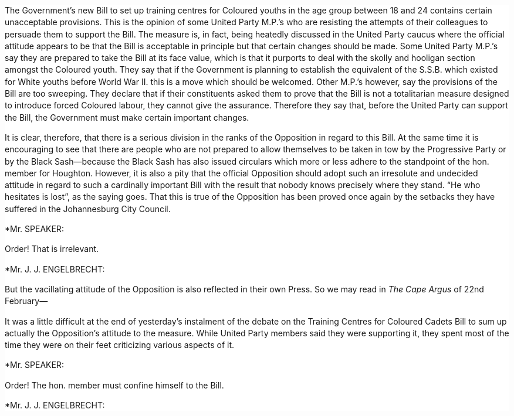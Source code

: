 <block name="quote">The Government&#x2019;s new Bill to set up training centres for Coloured youths in the age group between 18 and 24 contains certain unacceptable provisions. This is the opinion of some United Party M.P.&#x2019;s who are resisting the attempts of their colleagues to persuade them to support the Bill. The measure is, in fact, being heatedly discussed in the United Party caucus where the official attitude appears to be that the Bill is acceptable in principle but that certain changes should be made. Some United Party M.P.&#x2019;s say they are prepared to take the Bill at its face value, which is that it purports to deal with the skolly and hooligan section amongst the Coloured youth. They say that if the Government is planning to establish the equivalent of the S.S.B. which existed for White youths before World War II. this is a move which should be welcomed. Other M.P.&#x2019;s however, say the provisions of the Bill are too sweeping. They declare that if their constituents asked them to prove that the Bill is not a totalitarian measure designed to introduce forced Coloured labour, they cannot give the assurance. Therefore they say that, before the United Party can support the Bill, the Government must make certain important changes.</block>

<p>It is clear, therefore, that there is a serious division in the ranks of the Opposition in regard to this Bill. At the same time it is encouraging to see that there are people who are not prepared to allow themselves to be taken in tow by the Progressive Party or by the Black Sash&#x2014;because the Black Sash has also issued circulars which more or less adhere to the standpoint of the hon. member for Houghton. However, it is also a pity that the official Opposition should adopt such an irresolute and undecided attitude in regard to such a cardinally important Bill with the result that nobody knows precisely where they stand. &#x201C;He who hesitates is lost&#x201D;, as the saying goes. That this is true of the Opposition has been proved once again by the setbacks they <span class="col_2341-2342" refersTo="page_1188"/>have suffered in the Johannesburg City Council.</p>

</speech>

<speech by="#speaker">

<from>*Mr. <person refersTo="hansard_za">SPEAKER</person>:</from>

<p>Order! That is irrelevant.</p>

</speech>

<speech by="#engelbrecht">

<from>*Mr. <person refersTo="hansard_za">J. J. ENGELBRECHT</person>:</from>

<p>But the vacillating attitude of the Opposition is also reflected in their own Press. So we may read in <i>The Cape Argus</i> of 22nd February&#x2014;</p>

<block name="quote">It was a little difficult at the end of yesterday&#x2019;s instalment of the debate on the Training Centres for Coloured Cadets Bill to sum up actually the Opposition&#x2019;s attitude to the measure. While United Party members said they were supporting it, they spent most of the time they were on their feet criticizing various aspects of it.</block>

</speech>

<speech by="#speaker">

<from>*Mr. <person refersTo="hansard_za">SPEAKER</person>:</from>

<p>Order! The hon. member must confine himself to the Bill.</p>

</speech>

<speech by="#engelbrecht">

<from>*Mr. <person refersTo="hansard_za">J. J. ENGELBRECHT</person>:</from>
